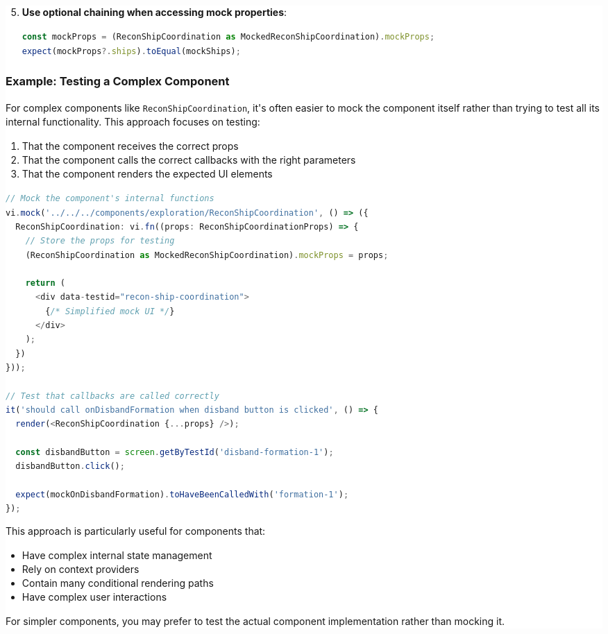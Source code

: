 5. **Use optional chaining when accessing mock properties**:
   ```typescript
   const mockProps = (ReconShipCoordination as MockedReconShipCoordination).mockProps;
   expect(mockProps?.ships).toEqual(mockShips);
   ```

### Example: Testing a Complex Component

For complex components like `ReconShipCoordination`, it's often easier to mock the component itself rather than trying to test all its internal functionality. This approach focuses on testing:

1. That the component receives the correct props
2. That the component calls the correct callbacks with the right parameters
3. That the component renders the expected UI elements

```typescript
// Mock the component's internal functions
vi.mock('../../../components/exploration/ReconShipCoordination', () => ({
  ReconShipCoordination: vi.fn((props: ReconShipCoordinationProps) => {
    // Store the props for testing
    (ReconShipCoordination as MockedReconShipCoordination).mockProps = props;

    return (
      <div data-testid="recon-ship-coordination">
        {/* Simplified mock UI */}
      </div>
    );
  })
}));

// Test that callbacks are called correctly
it('should call onDisbandFormation when disband button is clicked', () => {
  render(<ReconShipCoordination {...props} />);

  const disbandButton = screen.getByTestId('disband-formation-1');
  disbandButton.click();

  expect(mockOnDisbandFormation).toHaveBeenCalledWith('formation-1');
});
```

This approach is particularly useful for components that:

- Have complex internal state management
- Rely on context providers
- Contain many conditional rendering paths
- Have complex user interactions

For simpler components, you may prefer to test the actual component implementation rather than mocking it.
